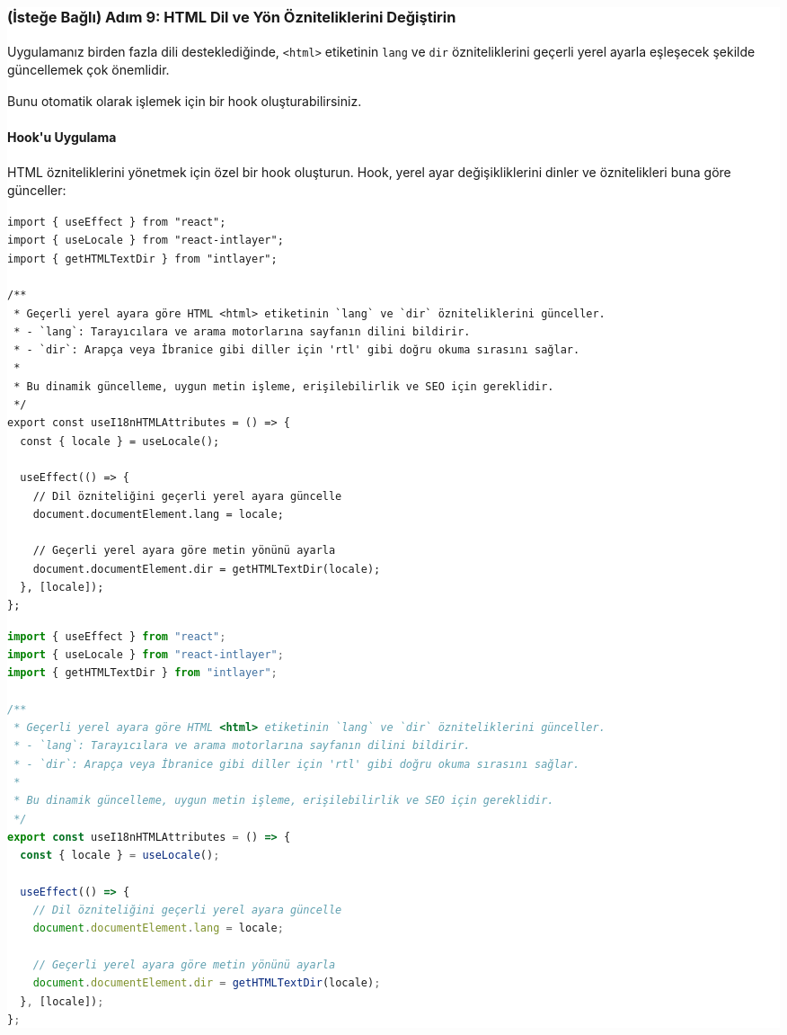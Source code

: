 ### (İsteğe Bağlı) Adım 9: HTML Dil ve Yön Özniteliklerini Değiştirin

Uygulamanız birden fazla dili desteklediğinde, `<html>` etiketinin `lang` ve `dir` özniteliklerini geçerli yerel ayarla eşleşecek şekilde güncellemek çok önemlidir.

Bunu otomatik olarak işlemek için bir hook oluşturabilirsiniz.

#### Hook'u Uygulama

HTML özniteliklerini yönetmek için özel bir hook oluşturun. Hook, yerel ayar değişikliklerini dinler ve öznitelikleri buna göre günceller:

```tsx fileName="src/hooks/useI18nHTMLAttributes.tsx" codeFormat="typescript"
import { useEffect } from "react";
import { useLocale } from "react-intlayer";
import { getHTMLTextDir } from "intlayer";

/**
 * Geçerli yerel ayara göre HTML <html> etiketinin `lang` ve `dir` özniteliklerini günceller.
 * - `lang`: Tarayıcılara ve arama motorlarına sayfanın dilini bildirir.
 * - `dir`: Arapça veya İbranice gibi diller için 'rtl' gibi doğru okuma sırasını sağlar.
 *
 * Bu dinamik güncelleme, uygun metin işleme, erişilebilirlik ve SEO için gereklidir.
 */
export const useI18nHTMLAttributes = () => {
  const { locale } = useLocale();

  useEffect(() => {
    // Dil özniteliğini geçerli yerel ayara güncelle
    document.documentElement.lang = locale;

    // Geçerli yerel ayara göre metin yönünü ayarla
    document.documentElement.dir = getHTMLTextDir(locale);
  }, [locale]);
};
```

```jsx fileName="src/hooks/useI18nHTMLAttributes.msx" codeFormat="esm"
import { useEffect } from "react";
import { useLocale } from "react-intlayer";
import { getHTMLTextDir } from "intlayer";

/**
 * Geçerli yerel ayara göre HTML <html> etiketinin `lang` ve `dir` özniteliklerini günceller.
 * - `lang`: Tarayıcılara ve arama motorlarına sayfanın dilini bildirir.
 * - `dir`: Arapça veya İbranice gibi diller için 'rtl' gibi doğru okuma sırasını sağlar.
 *
 * Bu dinamik güncelleme, uygun metin işleme, erişilebilirlik ve SEO için gereklidir.
 */
export const useI18nHTMLAttributes = () => {
  const { locale } = useLocale();

  useEffect(() => {
    // Dil özniteliğini geçerli yerel ayara güncelle
    document.documentElement.lang = locale;

    // Geçerli yerel ayara göre metin yönünü ayarla
    document.documentElement.dir = getHTMLTextDir(locale);
  }, [locale]);
};
```
